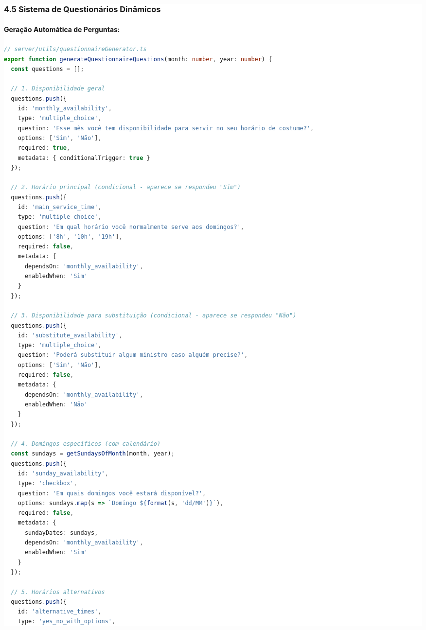 ### 4.5 Sistema de Questionários Dinâmicos

#### Geração Automática de Perguntas:

```typescript
// server/utils/questionnaireGenerator.ts
export function generateQuestionnaireQuestions(month: number, year: number) {
  const questions = [];
  
  // 1. Disponibilidade geral
  questions.push({
    id: 'monthly_availability',
    type: 'multiple_choice',
    question: 'Esse mês você tem disponibilidade para servir no seu horário de costume?',
    options: ['Sim', 'Não'],
    required: true,
    metadata: { conditionalTrigger: true }
  });
  
  // 2. Horário principal (condicional - aparece se respondeu "Sim")
  questions.push({
    id: 'main_service_time',
    type: 'multiple_choice',
    question: 'Em qual horário você normalmente serve aos domingos?',
    options: ['8h', '10h', '19h'],
    required: false,
    metadata: {
      dependsOn: 'monthly_availability',
      enabledWhen: 'Sim'
    }
  });
  
  // 3. Disponibilidade para substituição (condicional - aparece se respondeu "Não")
  questions.push({
    id: 'substitute_availability',
    type: 'multiple_choice',
    question: 'Poderá substituir algum ministro caso alguém precise?',
    options: ['Sim', 'Não'],
    required: false,
    metadata: {
      dependsOn: 'monthly_availability',
      enabledWhen: 'Não'
    }
  });
  
  // 4. Domingos específicos (com calendário)
  const sundays = getSundaysOfMonth(month, year);
  questions.push({
    id: 'sunday_availability',
    type: 'checkbox',
    question: 'Em quais domingos você estará disponível?',
    options: sundays.map(s => `Domingo ${format(s, 'dd/MM')}`),
    required: false,
    metadata: {
      sundayDates: sundays,
      dependsOn: 'monthly_availability',
      enabledWhen: 'Sim'
    }
  });
  
  // 5. Horários alternativos
  questions.push({
    id: 'alternative_times',
    type: 'yes_no_with_options',
```